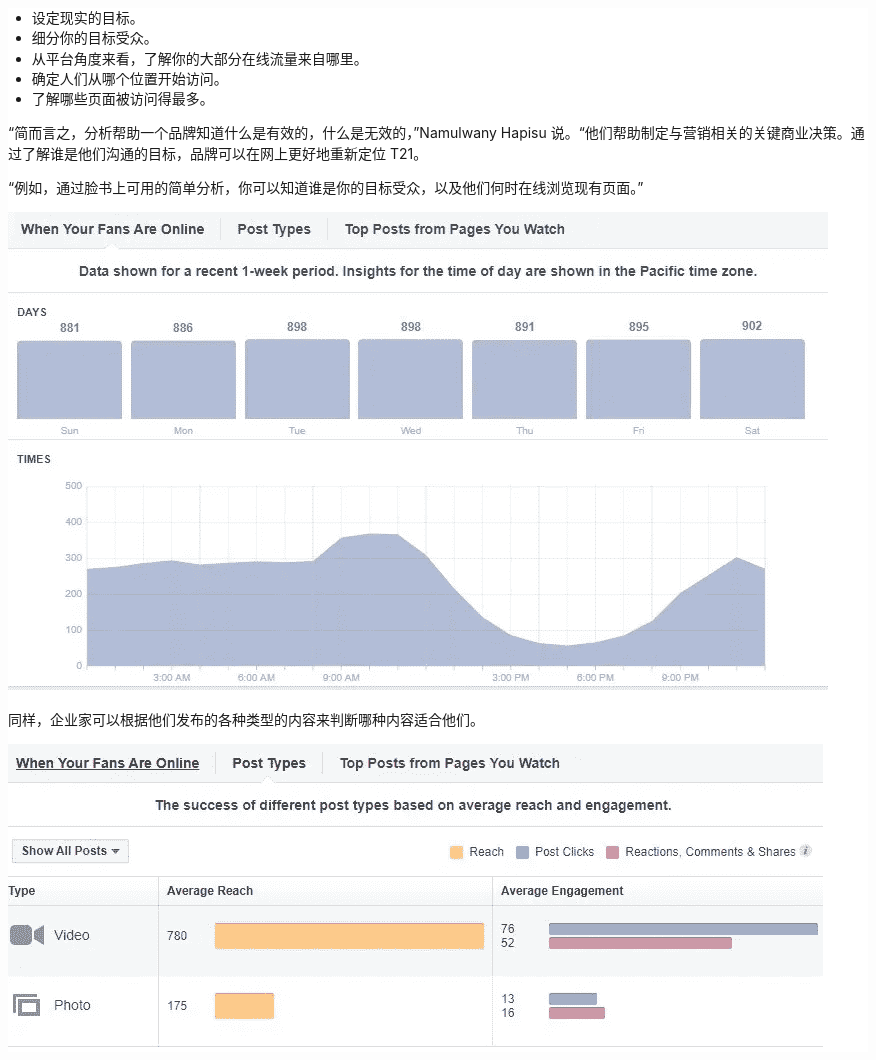*   设定现实的目标。
*   细分你的目标受众。
*   从平台角度来看，了解你的大部分在线流量来自哪里。
*   确定人们从哪个位置开始访问。
*   了解哪些页面被访问得最多。

“简而言之，分析帮助一个品牌知道什么是有效的，什么是无效的，”Namulwany Hapisu 说。“他们帮助制定与营销相关的关键商业决策。通过了解谁是他们沟通的目标，品牌可以在网上更好地重新定位 T21。

“例如，通过脸书上可用的简单分析，你可以知道谁是你的目标受众，以及他们何时在线浏览现有页面。”

![](img/39b226a44e099485239082a174bd099d.png)

同样，企业家可以根据他们发布的各种类型的内容来判断哪种内容适合他们。

![](img/5f2e911ea8df9fc0eebd5f819e149471.png)
